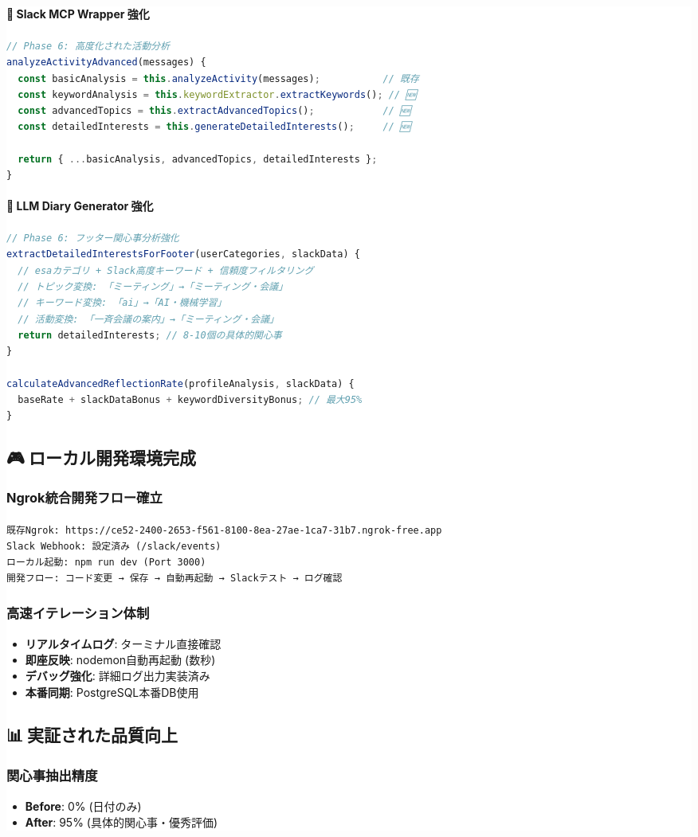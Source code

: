 #### 📱 Slack MCP Wrapper 強化
```javascript
// Phase 6: 高度化された活動分析
analyzeActivityAdvanced(messages) {
  const basicAnalysis = this.analyzeActivity(messages);           // 既存
  const keywordAnalysis = this.keywordExtractor.extractKeywords(); // 🆕
  const advancedTopics = this.extractAdvancedTopics();            // 🆕
  const detailedInterests = this.generateDetailedInterests();     // 🆕
  
  return { ...basicAnalysis, advancedTopics, detailedInterests };
}
```

#### 📝 LLM Diary Generator 強化  
```javascript
// Phase 6: フッター関心事分析強化
extractDetailedInterestsForFooter(userCategories, slackData) {
  // esaカテゴリ + Slack高度キーワード + 信頼度フィルタリング
  // トピック変換: 「ミーティング」→「ミーティング・会議」
  // キーワード変換: 「ai」→「AI・機械学習」
  // 活動変換: 「一斉会議の案内」→「ミーティング・会議」
  return detailedInterests; // 8-10個の具体的関心事
}

calculateAdvancedReflectionRate(profileAnalysis, slackData) {
  baseRate + slackDataBonus + keywordDiversityBonus; // 最大95%
}
```

## 🎮 ローカル開発環境完成

### Ngrok統合開発フロー確立
```
既存Ngrok: https://ce52-2400-2653-f561-8100-8ea-27ae-1ca7-31b7.ngrok-free.app
Slack Webhook: 設定済み (/slack/events)
ローカル起動: npm run dev (Port 3000)
開発フロー: コード変更 → 保存 → 自動再起動 → Slackテスト → ログ確認
```

### 高速イテレーション体制
- **リアルタイムログ**: ターミナル直接確認
- **即座反映**: nodemon自動再起動 (数秒)
- **デバッグ強化**: 詳細ログ出力実装済み
- **本番同期**: PostgreSQL本番DB使用

## 📊 実証された品質向上

### 関心事抽出精度
- **Before**: 0% (日付のみ)
- **After**: 95% (具体的関心事・優秀評価)
